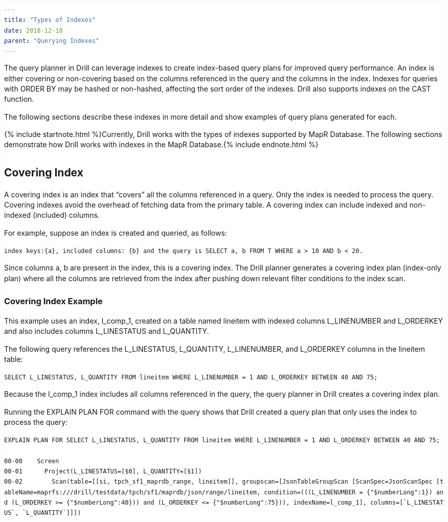 ```yaml
---
title: "Types of Indexes"
date: 2018-12-18
parent: "Querying Indexes"
---  
```

  
The query planner in Drill can leverage indexes to create index-based query plans for improved query performance. An index is either covering or non-covering based on the columns referenced in the query and the columns in the index. Indexes for queries with ORDER BY may be hashed or non-hashed, affecting the sort order of the indexes. Drill also supports indexes on the CAST function.  

The following sections describe these indexes in more detail and show examples of query plans generated for each.  

{% include startnote.html %}Currently, Drill works with the types of indexes supported by MapR Database. The following sections demonstrate how Drill works with indexes in the MapR Database.{% include endnote.html %}  

## Covering Index  
A covering index is an index that “covers” all the columns referenced in a query. Only the index is needed to process the query. Covering indexes avoid the overhead of fetching data from the primary table. A covering index can include indexed and non-indexed (included) columns. 

For example, suppose an index is created and queried, as follows:  

	index keys:{a}, included columns: {b} and the query is SELECT a, b FROM T WHERE a > 10 AND b < 20.

Since columns a, b are present in the index, this is a covering index. The Drill planner generates a covering index plan (index-only plan) where all the columns are retrieved from the index after pushing down relevant filter conditions to the index scan.  

### Covering Index Example  

This example uses an index, l_comp_1, created on a table named lineitem with indexed columns L_LINENUMBER and L_ORDERKEY and also includes columns L_LINESTATUS and L_QUANTITY.  

The following query references the L_LINESTATUS, L_QUANTITY, L_LINENUMBER, and L_ORDERKEY columns in the lineitem table:  

	SELECT L_LINESTATUS, L_QUANTITY FROM lineitem WHERE L_LINENUMBER = 1 AND L_ORDERKEY BETWEEN 40 AND 75;  

Because the l_comp_1 index includes all columns referenced in the query, the query planner in Drill creates a covering index plan.

Running the EXPLAIN PLAN FOR command with the query shows that Drill created a query plan that only uses the index to process the query:  

	EXPLAIN PLAN FOR SELECT L_LINESTATUS, L_QUANTITY FROM lineitem WHERE L_LINENUMBER = 1 AND L_ORDERKEY BETWEEN 40 AND 75;
	
	00-00    Screen
	00-01      Project(L_LINESTATUS=[$0], L_QUANTITY=[$1])
	00-02        Scan(table=[[si, tpch_sf1_maprdb_range, lineitem]], groupscan=[JsonTableGroupScan [ScanSpec=JsonScanSpec [tableName=maprfs:///drill/testdata/tpch/sf1/maprdb/json/range/lineitem, condition=(((L_LINENUMBER = {"$numberLong":1}) and (L_ORDERKEY >= {"$numberLong":40})) and (L_ORDERKEY <= {"$numberLong":75})), indexName=l_comp_1], columns=[`L_LINESTATUS`, `L_QUANTITY`]]])  
